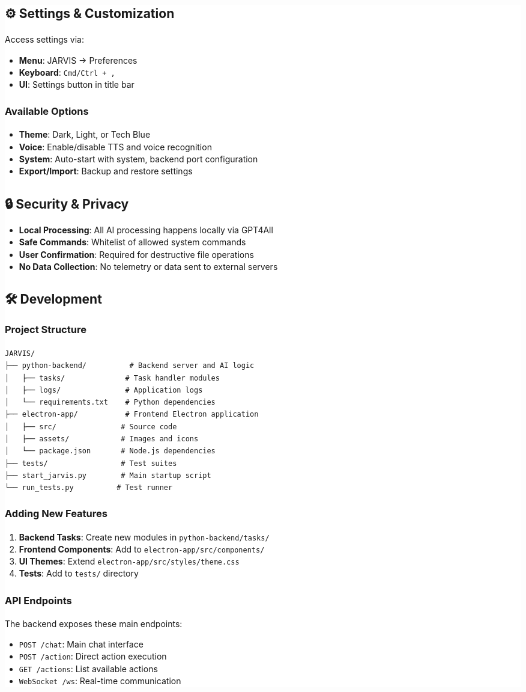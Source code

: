 ## ⚙️ Settings & Customization

Access settings via:
- **Menu**: JARVIS → Preferences
- **Keyboard**: `Cmd/Ctrl + ,`
- **UI**: Settings button in title bar

### Available Options
- **Theme**: Dark, Light, or Tech Blue
- **Voice**: Enable/disable TTS and voice recognition
- **System**: Auto-start with system, backend port configuration
- **Export/Import**: Backup and restore settings

## 🔒 Security & Privacy

- **Local Processing**: All AI processing happens locally via GPT4All
- **Safe Commands**: Whitelist of allowed system commands
- **User Confirmation**: Required for destructive file operations
- **No Data Collection**: No telemetry or data sent to external servers

## 🛠️ Development

### Project Structure
```
JARVIS/
├── python-backend/          # Backend server and AI logic
│   ├── tasks/              # Task handler modules
│   ├── logs/               # Application logs
│   └── requirements.txt    # Python dependencies
├── electron-app/           # Frontend Electron application
│   ├── src/               # Source code
│   ├── assets/            # Images and icons
│   └── package.json       # Node.js dependencies
├── tests/                 # Test suites
├── start_jarvis.py        # Main startup script
└── run_tests.py          # Test runner
```

### Adding New Features

1. **Backend Tasks**: Create new modules in `python-backend/tasks/`
2. **Frontend Components**: Add to `electron-app/src/components/`
3. **UI Themes**: Extend `electron-app/src/styles/theme.css`
4. **Tests**: Add to `tests/` directory

### API Endpoints

The backend exposes these main endpoints:
- `POST /chat`: Main chat interface
- `POST /action`: Direct action execution
- `GET /actions`: List available actions
- `WebSocket /ws`: Real-time communication
